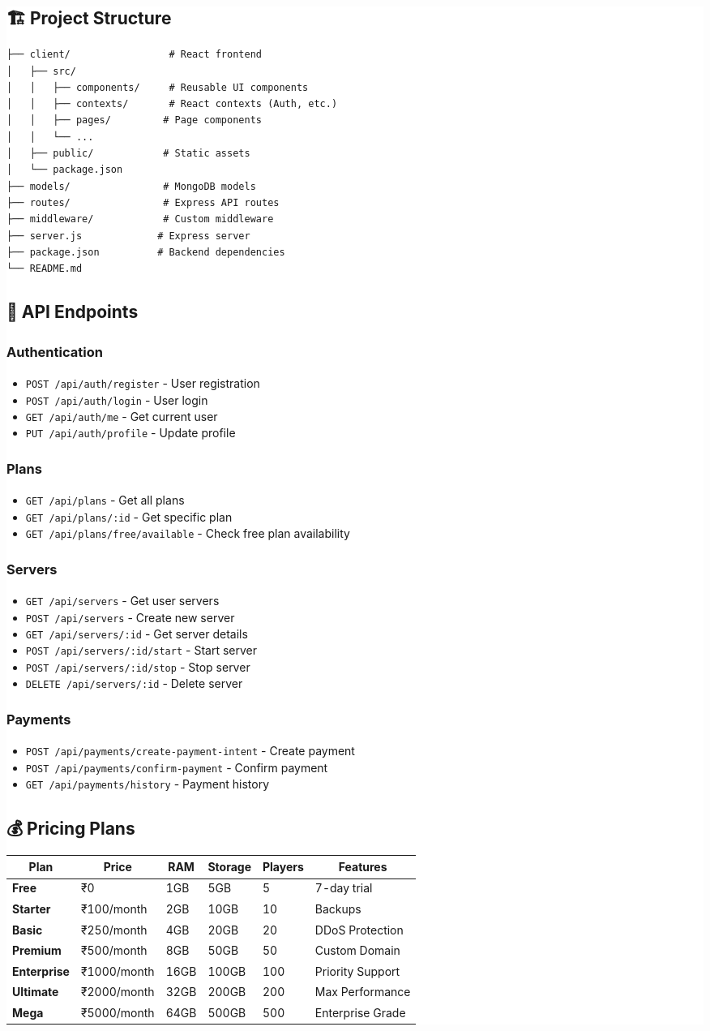 ## 🏗️ Project Structure

```
├── client/                 # React frontend
│   ├── src/
│   │   ├── components/     # Reusable UI components
│   │   ├── contexts/       # React contexts (Auth, etc.)
│   │   ├── pages/         # Page components
│   │   └── ...
│   ├── public/            # Static assets
│   └── package.json
├── models/                # MongoDB models
├── routes/                # Express API routes
├── middleware/            # Custom middleware
├── server.js             # Express server
├── package.json          # Backend dependencies
└── README.md
```

## 🎯 API Endpoints

### Authentication
- `POST /api/auth/register` - User registration
- `POST /api/auth/login` - User login
- `GET /api/auth/me` - Get current user
- `PUT /api/auth/profile` - Update profile

### Plans
- `GET /api/plans` - Get all plans
- `GET /api/plans/:id` - Get specific plan
- `GET /api/plans/free/available` - Check free plan availability

### Servers
- `GET /api/servers` - Get user servers
- `POST /api/servers` - Create new server
- `GET /api/servers/:id` - Get server details
- `POST /api/servers/:id/start` - Start server
- `POST /api/servers/:id/stop` - Stop server
- `DELETE /api/servers/:id` - Delete server

### Payments
- `POST /api/payments/create-payment-intent` - Create payment
- `POST /api/payments/confirm-payment` - Confirm payment
- `GET /api/payments/history` - Payment history

## 💰 Pricing Plans

| Plan | Price | RAM | Storage | Players | Features |
|------|-------|-----|---------|---------|----------|
| **Free** | ₹0 | 1GB | 5GB | 5 | 7-day trial |
| **Starter** | ₹100/month | 2GB | 10GB | 10 | Backups |
| **Basic** | ₹250/month | 4GB | 20GB | 20 | DDoS Protection |
| **Premium** | ₹500/month | 8GB | 50GB | 50 | Custom Domain |
| **Enterprise** | ₹1000/month | 16GB | 100GB | 100 | Priority Support |
| **Ultimate** | ₹2000/month | 32GB | 200GB | 200 | Max Performance |
| **Mega** | ₹5000/month | 64GB | 500GB | 500 | Enterprise Grade |
